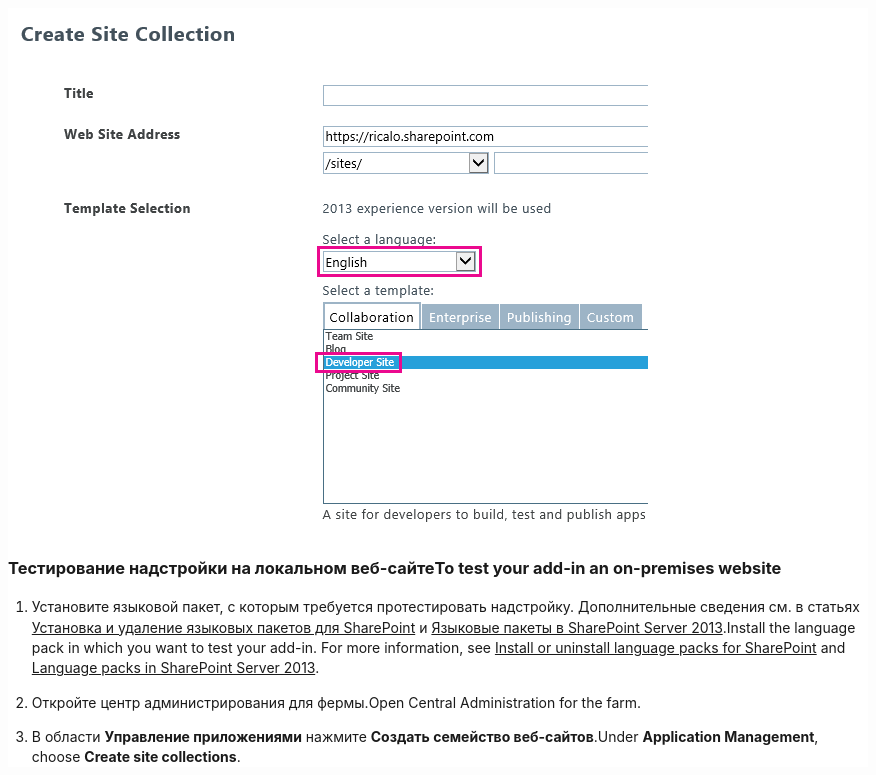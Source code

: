 ![Страница создания семейства веб-сайтов](../images/LocSPApp_TestCreatesite.png)
 

### <a name="to-test-your-add-in-an-on-premises-website"></a><span data-ttu-id="f15c3-302">Тестирование надстройки на локальном веб-сайте</span><span class="sxs-lookup"><span data-stu-id="f15c3-302">To test your add-in an on-premises website</span></span>


1. <span data-ttu-id="f15c3-p149">Установите языковой пакет, с которым требуется протестировать надстройку. Дополнительные сведения см. в статьях [Установка и удаление языковых пакетов для SharePoint](http://technet.microsoft.com/library/cc262108.aspx) и [Языковые пакеты в SharePoint Server 2013](http://technet.microsoft.com/ru-ru/library/ff463597%28v=office.15%29.aspx).</span><span class="sxs-lookup"><span data-stu-id="f15c3-p149">Install the language pack in which you want to test your add-in. For more information, see  [Install or uninstall language packs for SharePoint](http://technet.microsoft.com/library/cc262108.aspx) and [Language packs in SharePoint Server 2013](http://technet.microsoft.com/ru-ru/library/ff463597%28v=office.15%29.aspx).</span></span>
    
 
2. <span data-ttu-id="f15c3-305">Откройте центр администрирования для фермы.</span><span class="sxs-lookup"><span data-stu-id="f15c3-305">Open Central Administration for the farm.</span></span>
    
 
3. <span data-ttu-id="f15c3-306">В области **Управление приложениями** нажмите **Создать семейство веб-сайтов**.</span><span class="sxs-lookup"><span data-stu-id="f15c3-306">Under  **Application Management**, choose  **Create site collections**.</span></span>
    